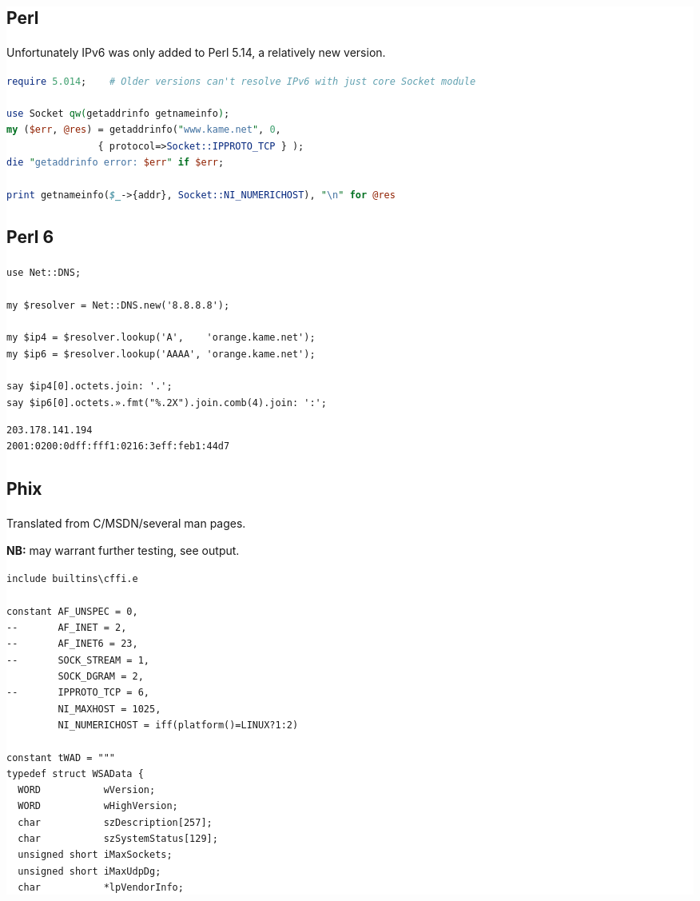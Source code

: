 

## Perl

Unfortunately IPv6 was only added to Perl 5.14, a relatively new version.

```perl
require 5.014;    # Older versions can't resolve IPv6 with just core Socket module

use Socket qw(getaddrinfo getnameinfo);
my ($err, @res) = getaddrinfo("www.kame.net", 0,
                { protocol=>Socket::IPPROTO_TCP } );
die "getaddrinfo error: $err" if $err;

print getnameinfo($_->{addr}, Socket::NI_NUMERICHOST), "\n" for @res

```



## Perl 6

```perl6
use Net::DNS;

my $resolver = Net::DNS.new('8.8.8.8');

my $ip4 = $resolver.lookup('A',    'orange.kame.net');
my $ip6 = $resolver.lookup('AAAA', 'orange.kame.net');

say $ip4[0].octets.join: '.';
say $ip6[0].octets.».fmt("%.2X").join.comb(4).join: ':';
```

```txt
203.178.141.194
2001:0200:0dff:fff1:0216:3eff:feb1:44d7
```



## Phix

Translated from C/MSDN/several man pages.

<b>NB:</b> may warrant further testing, see output.

```Phix
include builtins\cffi.e

constant AF_UNSPEC = 0,
--       AF_INET = 2,
--       AF_INET6 = 23,
--       SOCK_STREAM = 1,
         SOCK_DGRAM = 2,
--       IPPROTO_TCP = 6,
         NI_MAXHOST = 1025,
         NI_NUMERICHOST = iff(platform()=LINUX?1:2)

constant tWAD = """
typedef struct WSAData {
  WORD           wVersion;
  WORD           wHighVersion;
  char           szDescription[257];
  char           szSystemStatus[129];
  unsigned short iMaxSockets;
  unsigned short iMaxUdpDg;
  char           *lpVendorInfo;
```